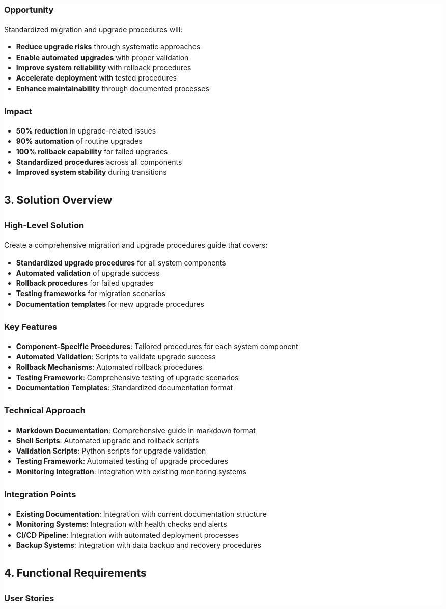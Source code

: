 ### **Opportunity**
Standardized migration and upgrade procedures will:
- **Reduce upgrade risks** through systematic approaches
- **Enable automated upgrades** with proper validation
- **Improve system reliability** with rollback procedures
- **Accelerate deployment** with tested procedures
- **Enhance maintainability** through documented processes

### **Impact**
- **50% reduction** in upgrade-related issues
- **90% automation** of routine upgrades
- **100% rollback capability** for failed upgrades
- **Standardized procedures** across all components
- **Improved system stability** during transitions

## 3. Solution Overview

### **High-Level Solution**
Create a comprehensive migration and upgrade procedures guide that covers:
- **Standardized upgrade procedures** for all system components
- **Automated validation** of upgrade success
- **Rollback procedures** for failed upgrades
- **Testing frameworks** for migration scenarios
- **Documentation templates** for new upgrade procedures

### **Key Features**
- **Component-Specific Procedures**: Tailored procedures for each system component
- **Automated Validation**: Scripts to validate upgrade success
- **Rollback Mechanisms**: Automated rollback procedures
- **Testing Framework**: Comprehensive testing of upgrade scenarios
- **Documentation Templates**: Standardized documentation format

### **Technical Approach**
- **Markdown Documentation**: Comprehensive guide in markdown format
- **Shell Scripts**: Automated upgrade and rollback scripts
- **Validation Scripts**: Python scripts for upgrade validation
- **Testing Framework**: Automated testing of upgrade procedures
- **Monitoring Integration**: Integration with existing monitoring systems

### **Integration Points**
- **Existing Documentation**: Integration with current documentation structure
- **Monitoring Systems**: Integration with health checks and alerts
- **CI/CD Pipeline**: Integration with automated deployment processes
- **Backup Systems**: Integration with data backup and recovery procedures

## 4. Functional Requirements

### **User Stories**
